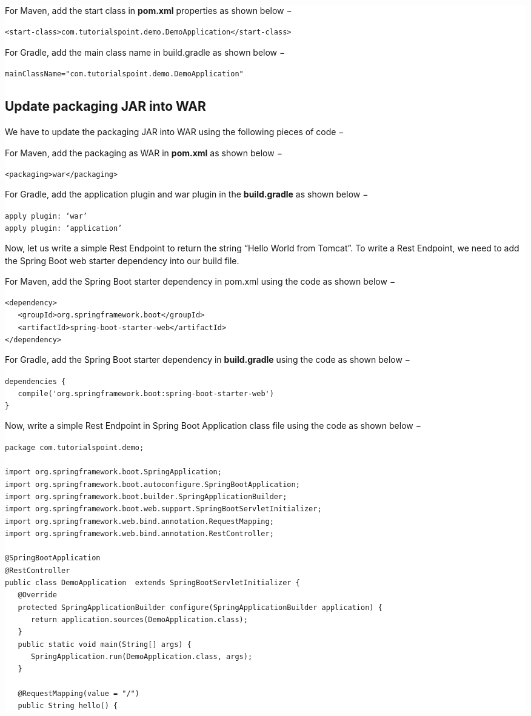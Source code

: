 For Maven, add the start class in **pom.xml** properties as shown below −

```
<start-class>com.tutorialspoint.demo.DemoApplication</start-class>
```
For Gradle, add the main class name in build.gradle as shown below −

```
mainClassName="com.tutorialspoint.demo.DemoApplication"
```
## Update packaging JAR into WAR
We have to update the packaging JAR into WAR using the following pieces of code −

For Maven, add the packaging as WAR in **pom.xml** as shown below −

```
<packaging>war</packaging>
```
For Gradle, add the application plugin and war plugin in the **build.gradle** as shown below −

```
apply plugin: ‘war’
apply plugin: ‘application’
```
Now, let us write a simple Rest Endpoint to return the string “Hello World from Tomcat”. To write a Rest Endpoint, we need to add the Spring Boot web starter dependency into our build file.

For Maven, add the Spring Boot starter dependency in pom.xml using the code as shown below −

```
<dependency>
   <groupId>org.springframework.boot</groupId>
   <artifactId>spring-boot-starter-web</artifactId>
</dependency>
```
For Gradle, add the Spring Boot starter dependency in **build.gradle** using the code as shown below −

```
dependencies {
   compile('org.springframework.boot:spring-boot-starter-web')
}
```
Now, write a simple Rest Endpoint in Spring Boot Application class file using the code as shown below −

```
package com.tutorialspoint.demo;

import org.springframework.boot.SpringApplication;
import org.springframework.boot.autoconfigure.SpringBootApplication;
import org.springframework.boot.builder.SpringApplicationBuilder;
import org.springframework.boot.web.support.SpringBootServletInitializer;
import org.springframework.web.bind.annotation.RequestMapping;
import org.springframework.web.bind.annotation.RestController;

@SpringBootApplication
@RestController
public class DemoApplication  extends SpringBootServletInitializer {
   @Override
   protected SpringApplicationBuilder configure(SpringApplicationBuilder application) {
      return application.sources(DemoApplication.class);
   }
   public static void main(String[] args) {
      SpringApplication.run(DemoApplication.class, args);
   }
   
   @RequestMapping(value = "/")
   public String hello() {
```